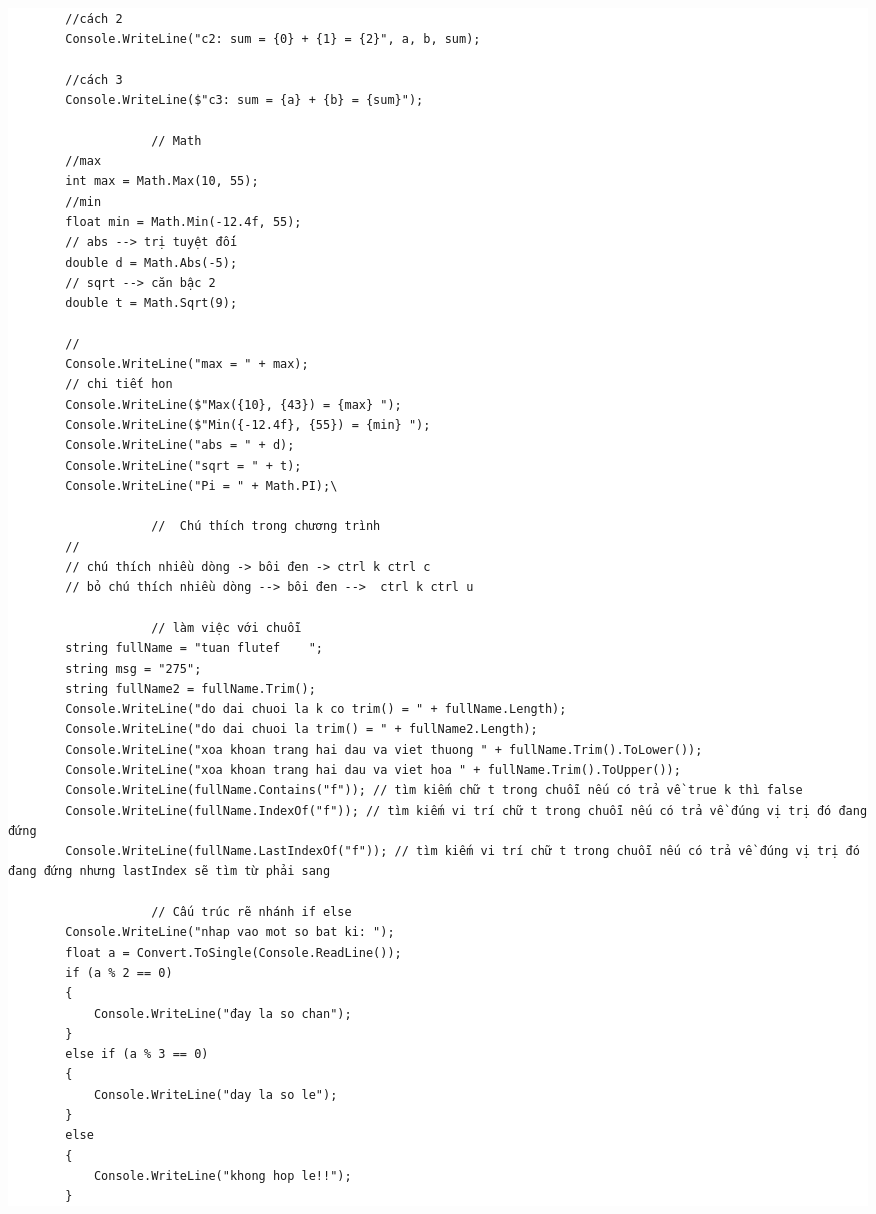             //cách 2
            Console.WriteLine("c2: sum = {0} + {1} = {2}", a, b, sum);

            //cách 3
            Console.WriteLine($"c3: sum = {a} + {b} = {sum}");

                        // Math
            //max
            int max = Math.Max(10, 55);
            //min
            float min = Math.Min(-12.4f, 55);
            // abs --> trị tuyệt đối
            double d = Math.Abs(-5);
            // sqrt --> căn bậc 2
            double t = Math.Sqrt(9);

            //
            Console.WriteLine("max = " + max);
            // chi tiết hon
            Console.WriteLine($"Max({10}, {43}) = {max} ");
            Console.WriteLine($"Min({-12.4f}, {55}) = {min} ");
            Console.WriteLine("abs = " + d);
            Console.WriteLine("sqrt = " + t);
            Console.WriteLine("Pi = " + Math.PI);\

                        //  Chú thích trong chương trình
            // 
            // chú thích nhiều dòng -> bôi đen -> ctrl k ctrl c 
            // bỏ chú thích nhiều dòng --> bôi đen -->  ctrl k ctrl u

                        // làm việc với chuỗi 
            string fullName = "tuan flutef    ";
            string msg = "275";
            string fullName2 = fullName.Trim();
            Console.WriteLine("do dai chuoi la k co trim() = " + fullName.Length);
            Console.WriteLine("do dai chuoi la trim() = " + fullName2.Length);
            Console.WriteLine("xoa khoan trang hai dau va viet thuong " + fullName.Trim().ToLower());
            Console.WriteLine("xoa khoan trang hai dau va viet hoa " + fullName.Trim().ToUpper());
            Console.WriteLine(fullName.Contains("f")); // tìm kiếm chữ t trong chuỗi nếu có trả về true k thì false
            Console.WriteLine(fullName.IndexOf("f")); // tìm kiếm vi trí chữ t trong chuỗi nếu có trả về đúng vị trị đó đang đứng
            Console.WriteLine(fullName.LastIndexOf("f")); // tìm kiếm vi trí chữ t trong chuỗi nếu có trả về đúng vị trị đó đang đứng nhưng lastIndex sẽ tìm từ phải sang

                        // Cấu trúc rẽ nhánh if else
            Console.WriteLine("nhap vao mot so bat ki: ");
            float a = Convert.ToSingle(Console.ReadLine());
            if (a % 2 == 0)
            {
                Console.WriteLine("đay la so chan");
            }
            else if (a % 3 == 0)
            {
                Console.WriteLine("day la so le");
            }
            else
            {
                Console.WriteLine("khong hop le!!");
            }
